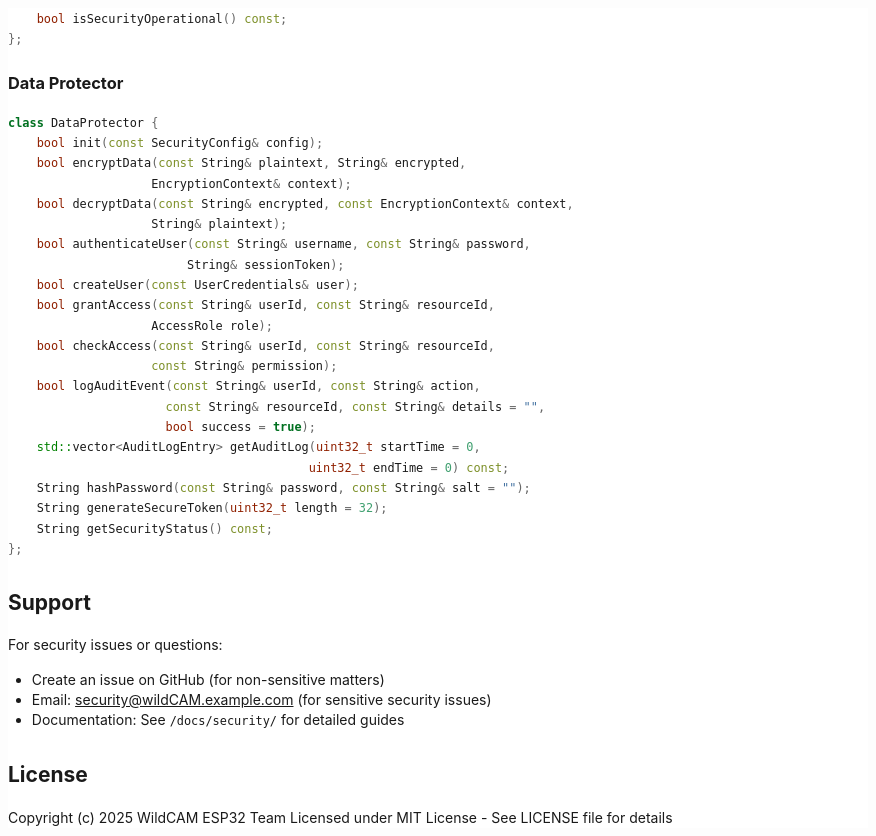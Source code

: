 ```cpp
    bool isSecurityOperational() const;
};
```

### Data Protector

```cpp
class DataProtector {
    bool init(const SecurityConfig& config);
    bool encryptData(const String& plaintext, String& encrypted, 
                    EncryptionContext& context);
    bool decryptData(const String& encrypted, const EncryptionContext& context,
                    String& plaintext);
    bool authenticateUser(const String& username, const String& password,
                         String& sessionToken);
    bool createUser(const UserCredentials& user);
    bool grantAccess(const String& userId, const String& resourceId,
                    AccessRole role);
    bool checkAccess(const String& userId, const String& resourceId,
                    const String& permission);
    bool logAuditEvent(const String& userId, const String& action,
                      const String& resourceId, const String& details = "",
                      bool success = true);
    std::vector<AuditLogEntry> getAuditLog(uint32_t startTime = 0,
                                          uint32_t endTime = 0) const;
    String hashPassword(const String& password, const String& salt = "");
    String generateSecureToken(uint32_t length = 32);
    String getSecurityStatus() const;
};
```

## Support

For security issues or questions:
- Create an issue on GitHub (for non-sensitive matters)
- Email: security@wildCAM.example.com (for sensitive security issues)
- Documentation: See `/docs/security/` for detailed guides

## License

Copyright (c) 2025 WildCAM ESP32 Team
Licensed under MIT License - See LICENSE file for details
